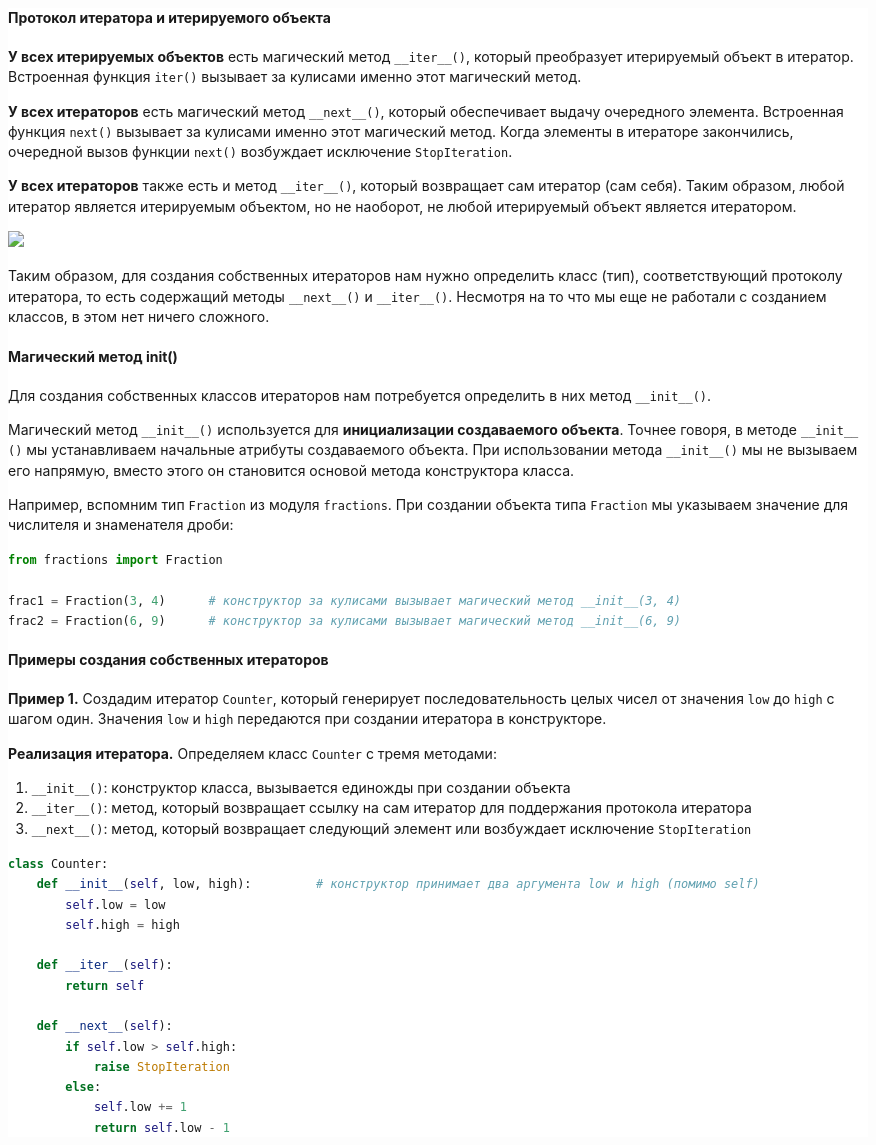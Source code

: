 #### Протокол итератора и итерируемого объекта

**У всех итерируемых объектов** есть магический метод `__iter__()`, который преобразует итерируемый объект в итератор. Встроенная функция `iter()` вызывает за кулисами именно этот магический метод.

**У всех итераторов** есть магический метод `__next__()`, который обеспечивает выдачу очередного элемента. Встроенная функция `next()` вызывает за кулисами именно этот магический метод. Когда элементы в итераторе закончились, очередной вызов функции `next()` возбуждает исключение `StopIteration`.

**У всех итераторов** также есть и метод `__iter__()`, который возвращает сам итератор (сам себя). Таким образом, любой итератор является итерируемым объектом, но не наоборот, не любой итерируемый объект является итератором.

![](https://ucarecdn.com/32304fa5-6053-48ce-a16e-d6f8b41b0970/)

Таким образом, для создания собственных итераторов нам нужно определить класс (тип), соответствующий протоколу итератора, то есть содержащий методы `__next__()` и `__iter__()`. Несмотря на то что мы еще не работали с созданием классов, в этом нет ничего сложного.

#### Магический метод __init__()

Для создания собственных классов итераторов нам потребуется определить в них метод `__init__()`.

Магический метод `__init__()` используется для **инициализации создаваемого объекта**. Точнее говоря, в методе `__init__()` мы устанавливаем начальные атрибуты создаваемого объекта. При использовании метода `__init__()` мы не вызываем его напрямую, вместо этого он становится основой метода конструктора класса.

Например, вспомним тип `Fraction` из модуля `fractions`. При создании объекта типа `Fraction` мы указываем значение для числителя и знаменателя дроби:

```python
from fractions import Fraction

frac1 = Fraction(3, 4)      # конструктор за кулисами вызывает магический метод __init__(3, 4)
frac2 = Fraction(6, 9)      # конструктор за кулисами вызывает магический метод __init__(6, 9)
```

#### Примеры создания собственных итераторов

**Пример 1.** Создадим итератор `Counter`, который генерирует последовательность целых чисел от значения `low` до `high` с шагом один. Значения `low` и `high` передаются при создании итератора в конструкторе.

**Реализация итератора.** Определяем класс `Counter` с тремя методами:

1.  `__init__()`: конструктор класса, вызывается единожды при создании объекта
2.  `__iter__()`: метод, который возвращает ссылку на сам итератор для поддержания протокола итератора
3.  `__next__()`: метод, который возвращает следующий элемент или возбуждает исключение `StopIteration`

```python
class Counter:                             
    def __init__(self, low, high):         # конструктор принимает два аргумента low и high (помимо self)
        self.low = low
        self.high = high
    
    def __iter__(self):
        return self
    
    def __next__(self): 
        if self.low > self.high:
            raise StopIteration
        else:
            self.low += 1
            return self.low - 1
```
